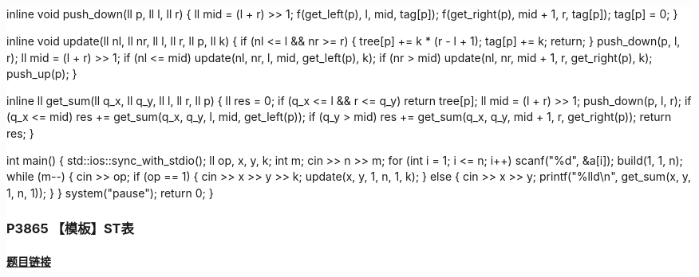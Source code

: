 inline void push_down(ll p, ll l, ll r) {
    ll mid = (l + r) >> 1;
    f(get_left(p), l, mid, tag[p]);
    f(get_right(p), mid + 1, r, tag[p]);
    tag[p] = 0;
}

inline void update(ll nl, ll nr, ll l, ll r, ll p, ll k) {
    if (nl <= l && nr >= r) {
        tree[p] += k * (r - l + 1);
        tag[p] += k;
        return;
    }
    push_down(p, l, r);
    ll mid = (l + r) >> 1;
    if (nl <= mid) update(nl, nr, l, mid, get_left(p), k);
    if (nr > mid) update(nl, nr, mid + 1, r, get_right(p), k);
    push_up(p);
}

inline ll get_sum(ll q_x, ll q_y, ll l, ll r, ll p) {
    ll res = 0;
    if (q_x <= l && r <= q_y) return tree[p];
    ll mid = (l + r) >> 1;
    push_down(p, l, r);
    if (q_x <= mid) res += get_sum(q_x, q_y, l, mid, get_left(p));
    if (q_y > mid) res += get_sum(q_x, q_y, mid + 1, r, get_right(p));
    return res;
}

int main() {
    std::ios::sync_with_stdio();
    ll op, x, y, k;
    int m;
    cin >> n >> m;
    for (int i = 1; i <= n; i++) scanf("%d", &a[i]);
    build(1, 1, n);
    while (m--) {
        cin >> op;
        if (op == 1) {
            cin >> x >> y >> k;
            update(x, y, 1, n, 1, k);
        } else {
            cin >> x >> y;
            printf("%lld\n", get_sum(x, y, 1, n, 1));
        }
    }
    system("pause");
    return 0;
}
</code></pre>

### P3865 【模板】ST表
<h4><a href="https://www.luogu.com.cn/problem/P3865">题目链接</a></h4>
